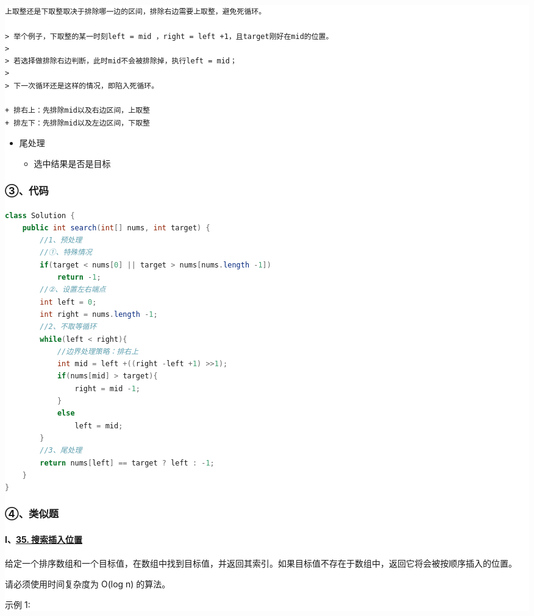     上取整还是下取整取决于排除哪一边的区间，排除右边需要上取整，避免死循环。
  
    > 举个例子，下取整的某一时刻left = mid ，right = left +1，且target刚好在mid的位置。
    >
    > 若选择做排除右边判断，此时mid不会被排除掉，执行left = mid；
    >
    > 下一次循环还是这样的情况，即陷入死循环。
  
    + 排右上：先排除mid以及右边区间，上取整
    + 排左下：先排除mid以及左边区间，下取整
  
+ 尾处理
  
  + 选中结果是否是目标



### ③、代码

```java
class Solution {
    public int search(int[] nums, int target) {
        //1、预处理
        //①、特殊情况
        if(target < nums[0] || target > nums[nums.length -1])
            return -1;
        //②、设置左右端点
        int left = 0;
        int right = nums.length -1;
        //2、不取等循环
        while(left < right){
        	//边界处理策略：排右上
            int mid = left +((right -left +1) >>1);
            if(nums[mid] > target){
                right = mid -1;
            }
            else
                left = mid;
        }
        //3、尾处理
        return nums[left] == target ? left : -1;
    }
}
```

### ④、类似题

#### Ⅰ、[35. 搜索插入位置 ](https://leetcode.cn/problems/search-insert-position/)

给定一个排序数组和一个目标值，在数组中找到目标值，并返回其索引。如果目标值不存在于数组中，返回它将会被按顺序插入的位置。

请必须使用时间复杂度为 O(log n) 的算法。

示例 1:
